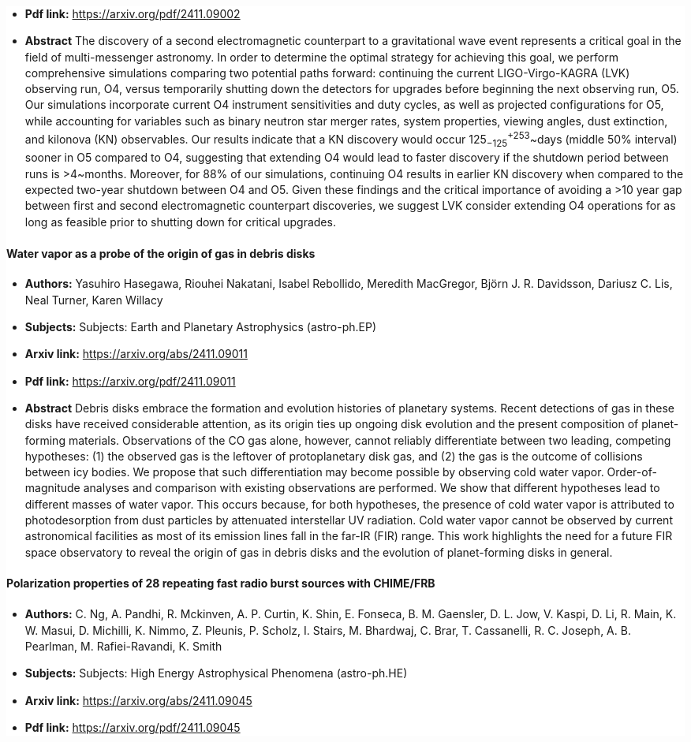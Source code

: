  - **Pdf link:** https://arxiv.org/pdf/2411.09002

 - **Abstract**
 The discovery of a second electromagnetic counterpart to a gravitational wave event represents a critical goal in the field of multi-messenger astronomy. In order to determine the optimal strategy for achieving this goal, we perform comprehensive simulations comparing two potential paths forward: continuing the current LIGO-Virgo-KAGRA (LVK) observing run, O4, versus temporarily shutting down the detectors for upgrades before beginning the next observing run, O5. Our simulations incorporate current O4 instrument sensitivities and duty cycles, as well as projected configurations for O5, while accounting for variables such as binary neutron star merger rates, system properties, viewing angles, dust extinction, and kilonova (KN) observables. Our results indicate that a KN discovery would occur $125^{+253}_{-125}$~days (middle 50\% interval) sooner in O5 compared to O4, suggesting that extending O4 would lead to faster discovery if the shutdown period between runs is $>$4~months. Moreover, for 88\% of our simulations, continuing O4 results in earlier KN discovery when compared to the expected two-year shutdown between O4 and O5. Given these findings and the critical importance of avoiding a $>$10 year gap between first and second electromagnetic counterpart discoveries, we suggest LVK consider extending O4 operations for as long as feasible prior to shutting down for critical upgrades.
#### Water vapor as a probe of the origin of gas in debris disks
 - **Authors:** Yasuhiro Hasegawa, Riouhei Nakatani, Isabel Rebollido, Meredith MacGregor, Björn J. R. Davidsson, Dariusz C. Lis, Neal Turner, Karen Willacy
 - **Subjects:** Subjects:
Earth and Planetary Astrophysics (astro-ph.EP)
 - **Arxiv link:** https://arxiv.org/abs/2411.09011

 - **Pdf link:** https://arxiv.org/pdf/2411.09011

 - **Abstract**
 Debris disks embrace the formation and evolution histories of planetary systems. Recent detections of gas in these disks have received considerable attention, as its origin ties up ongoing disk evolution and the present composition of planet-forming materials. Observations of the CO gas alone, however, cannot reliably differentiate between two leading, competing hypotheses: (1) the observed gas is the leftover of protoplanetary disk gas, and (2) the gas is the outcome of collisions between icy bodies. We propose that such differentiation may become possible by observing cold water vapor. Order-of-magnitude analyses and comparison with existing observations are performed. We show that different hypotheses lead to different masses of water vapor. This occurs because, for both hypotheses, the presence of cold water vapor is attributed to photodesorption from dust particles by attenuated interstellar UV radiation. Cold water vapor cannot be observed by current astronomical facilities as most of its emission lines fall in the far-IR (FIR) range. This work highlights the need for a future FIR space observatory to reveal the origin of gas in debris disks and the evolution of planet-forming disks in general.
#### Polarization properties of 28 repeating fast radio burst sources with CHIME/FRB
 - **Authors:** C. Ng, A. Pandhi, R. Mckinven, A. P. Curtin, K. Shin, E. Fonseca, B. M. Gaensler, D. L. Jow, V. Kaspi, D. Li, R. Main, K. W. Masui, D. Michilli, K. Nimmo, Z. Pleunis, P. Scholz, I. Stairs, M. Bhardwaj, C. Brar, T. Cassanelli, R. C. Joseph, A. B. Pearlman, M. Rafiei-Ravandi, K. Smith
 - **Subjects:** Subjects:
High Energy Astrophysical Phenomena (astro-ph.HE)
 - **Arxiv link:** https://arxiv.org/abs/2411.09045

 - **Pdf link:** https://arxiv.org/pdf/2411.09045
